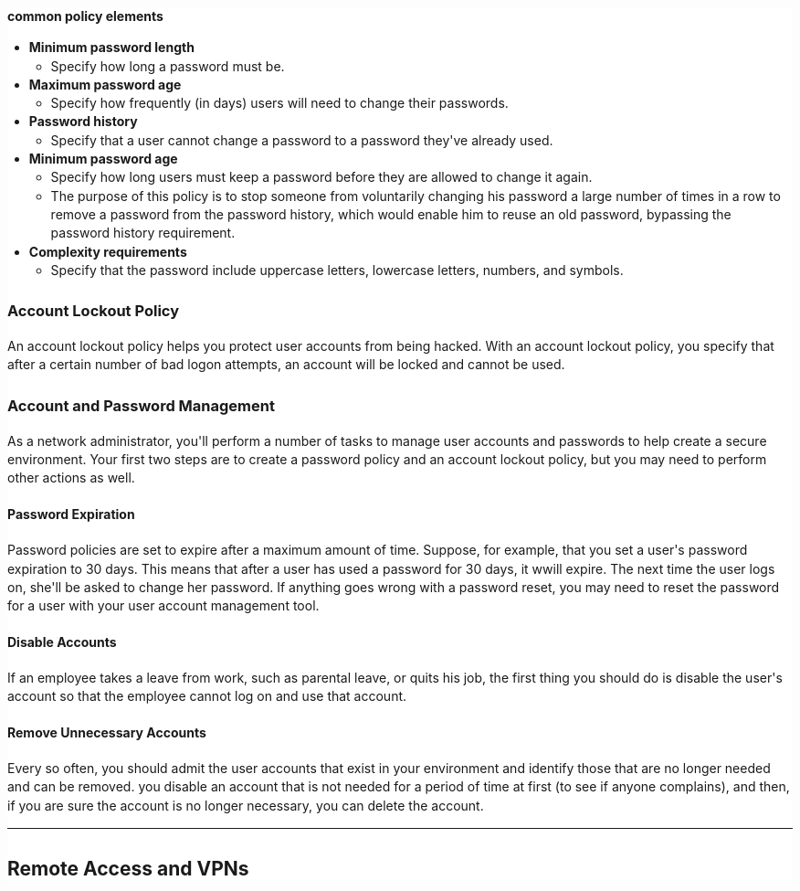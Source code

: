 **common policy elements**

* **Minimum password length**
	* Specify how long a password must be.
* **Maximum password age**
	* Specify how frequently (in days) users will need to change their passwords.
* **Password history**
	* Specify that a user cannot change a password to a password they've already used.
* **Minimum password age**
	* Specify how long users must keep a password before they are allowed to change it again.
	* The purpose of this policy is to stop someone from voluntarily changing his password a large number of times in a row to remove a password from the password history, which would enable him to reuse an old password, bypassing the password history requirement.
* **Complexity requirements**
	* Specify that the password include uppercase letters, lowercase letters, numbers, and symbols.

### Account Lockout Policy

An account lockout policy helps you protect user accounts from being hacked.
With an account lockout policy, you specify that after a certain number of bad logon attempts, an account will be locked and cannot be used.

### Account and Password Management

As a network administrator, you'll perform a number of tasks to manage user accounts and passwords to help create a secure environment.
Your first two steps are to create a password policy and an account lockout policy, but you may need to perform other actions as well.

#### Password Expiration

Password policies are set to expire after a maximum amount of time.
Suppose, for example, that you set a user's password expiration to 30 days. This means that after a user has used a password for 30 days, it wwill expire.
The next time the user logs on, she'll be asked to change her password. If anything goes wrong with a password reset, you may need to reset the password for a user with your user account management tool.

#### Disable Accounts

If an employee takes a leave from work, such as parental leave, or quits his job, the first thing you should do is disable the user's account so that the employee cannot log on and use that account.

#### Remove Unnecessary Accounts

Every so often, you should admit the user accounts that exist in your environment and identify those that are no longer needed and can be removed. you disable an account that is not needed for a period of time at first (to see if anyone complains), and then, if you are sure the account is no longer necessary, you can delete the account.

---

## Remote Access and VPNs
